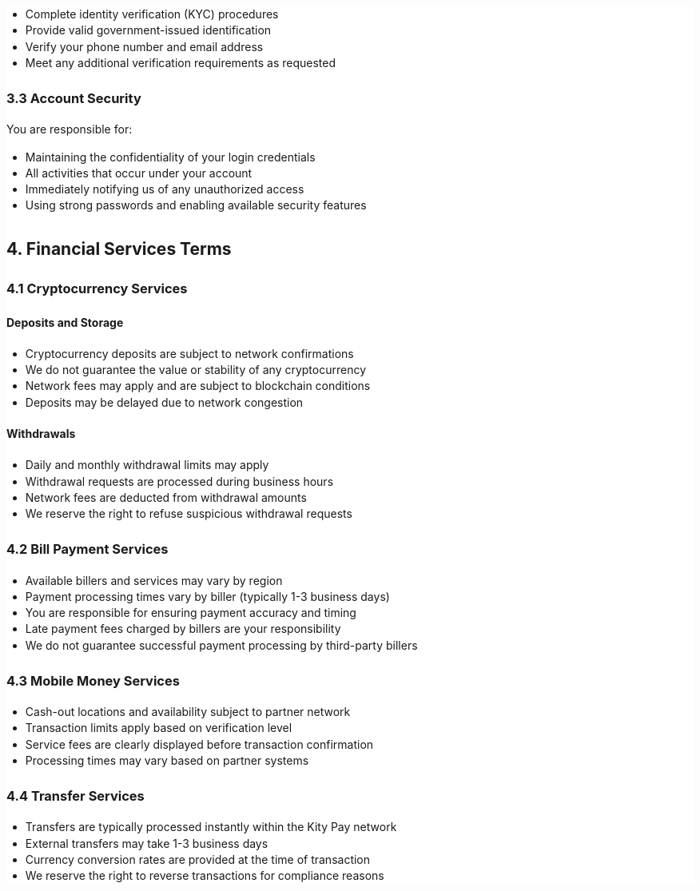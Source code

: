 - Complete identity verification (KYC) procedures
- Provide valid government-issued identification
- Verify your phone number and email address
- Meet any additional verification requirements as requested

### 3.3 Account Security

You are responsible for:

- Maintaining the confidentiality of your login credentials
- All activities that occur under your account
- Immediately notifying us of any unauthorized access
- Using strong passwords and enabling available security features

## 4. Financial Services Terms

### 4.1 Cryptocurrency Services

#### Deposits and Storage

- Cryptocurrency deposits are subject to network confirmations
- We do not guarantee the value or stability of any cryptocurrency
- Network fees may apply and are subject to blockchain conditions
- Deposits may be delayed due to network congestion

#### Withdrawals

- Daily and monthly withdrawal limits may apply
- Withdrawal requests are processed during business hours
- Network fees are deducted from withdrawal amounts
- We reserve the right to refuse suspicious withdrawal requests

### 4.2 Bill Payment Services

- Available billers and services may vary by region
- Payment processing times vary by biller (typically 1-3 business days)
- You are responsible for ensuring payment accuracy and timing
- Late payment fees charged by billers are your responsibility
- We do not guarantee successful payment processing by third-party billers

### 4.3 Mobile Money Services

- Cash-out locations and availability subject to partner network
- Transaction limits apply based on verification level
- Service fees are clearly displayed before transaction confirmation
- Processing times may vary based on partner systems

### 4.4 Transfer Services

- Transfers are typically processed instantly within the Kity Pay network
- External transfers may take 1-3 business days
- Currency conversion rates are provided at the time of transaction
- We reserve the right to reverse transactions for compliance reasons
